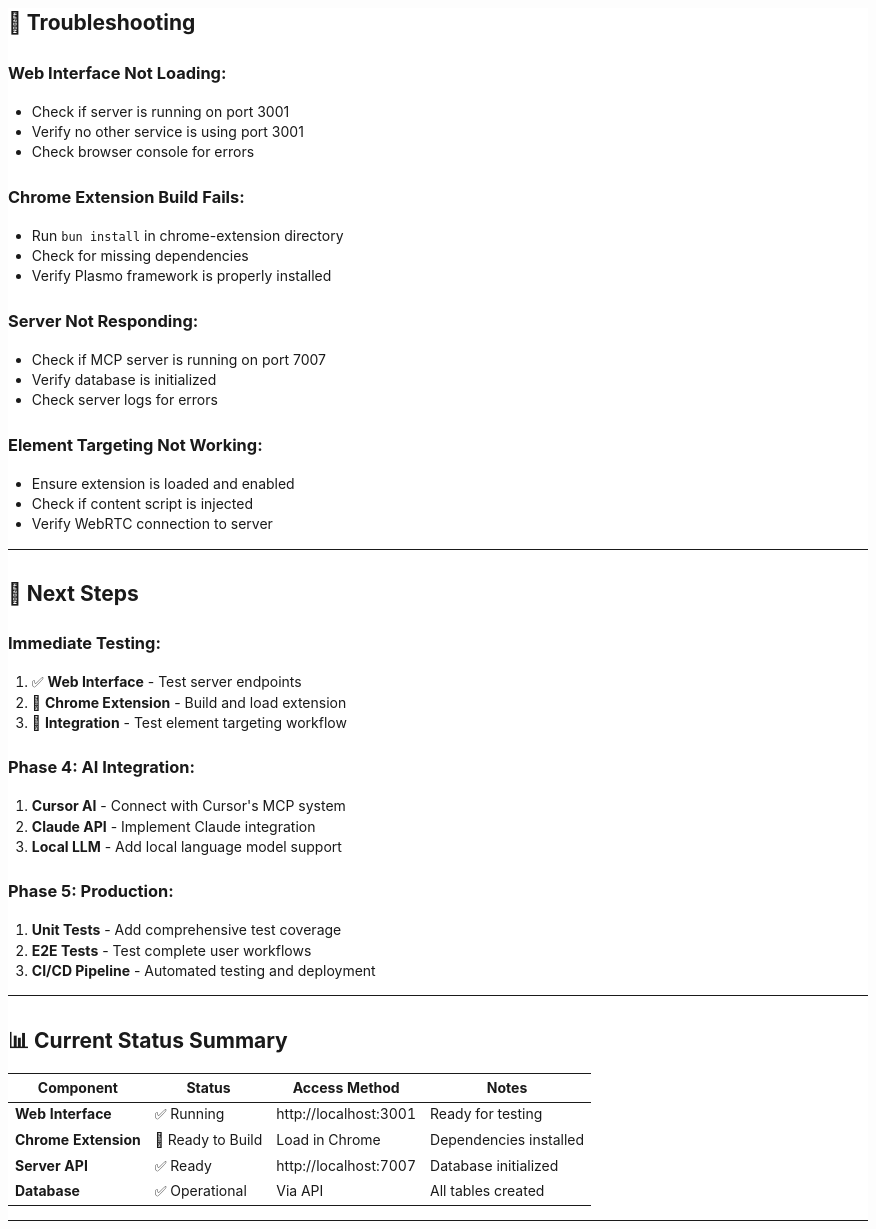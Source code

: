 
## 🔧 **Troubleshooting**

### **Web Interface Not Loading:**
- Check if server is running on port 3001
- Verify no other service is using port 3001
- Check browser console for errors

### **Chrome Extension Build Fails:**
- Run `bun install` in chrome-extension directory
- Check for missing dependencies
- Verify Plasmo framework is properly installed

### **Server Not Responding:**
- Check if MCP server is running on port 7007
- Verify database is initialized
- Check server logs for errors

### **Element Targeting Not Working:**
- Ensure extension is loaded and enabled
- Check if content script is injected
- Verify WebRTC connection to server

---

## 🎯 **Next Steps**

### **Immediate Testing:**
1. ✅ **Web Interface** - Test server endpoints
2. 🔧 **Chrome Extension** - Build and load extension
3. 🔗 **Integration** - Test element targeting workflow

### **Phase 4: AI Integration:**
1. **Cursor AI** - Connect with Cursor's MCP system
2. **Claude API** - Implement Claude integration
3. **Local LLM** - Add local language model support

### **Phase 5: Production:**
1. **Unit Tests** - Add comprehensive test coverage
2. **E2E Tests** - Test complete user workflows
3. **CI/CD Pipeline** - Automated testing and deployment

---

## 📊 **Current Status Summary**

| Component | Status | Access Method | Notes |
|-----------|--------|---------------|-------|
| **Web Interface** | ✅ Running | http://localhost:3001 | Ready for testing |
| **Chrome Extension** | 🔧 Ready to Build | Load in Chrome | Dependencies installed |
| **Server API** | ✅ Ready | http://localhost:7007 | Database initialized |
| **Database** | ✅ Operational | Via API | All tables created |

---